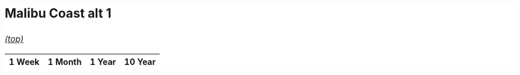 ## Malibu Coast alt 1
*[(top)](#table-of-contents)*

| 1 Week | 1 Month | 1 Year | 10 Year |
|-----|-----|-----|-----|